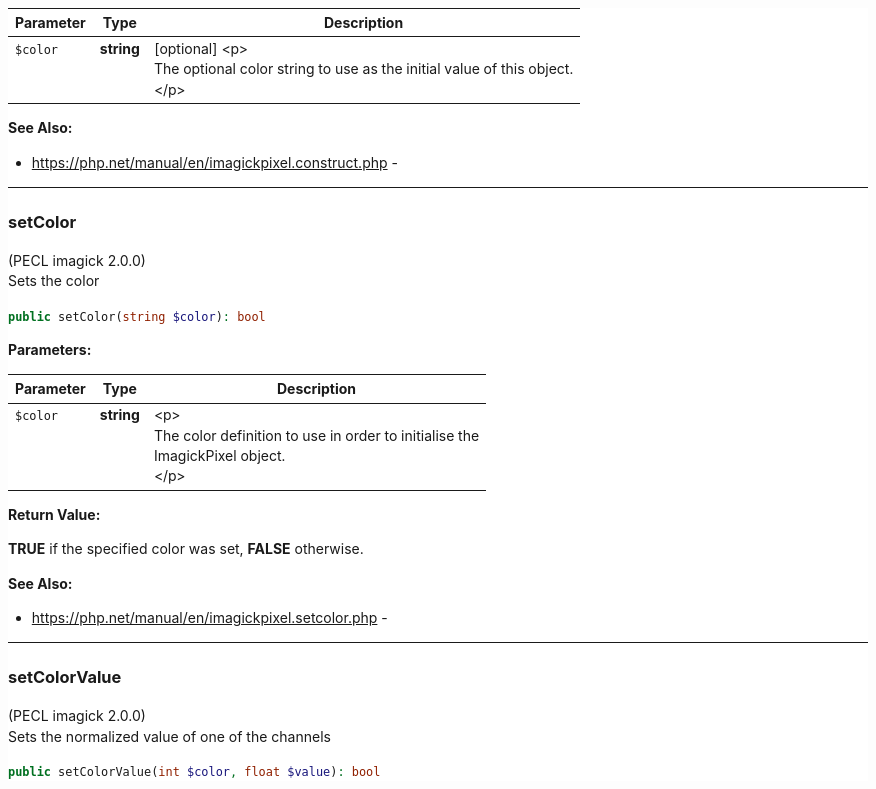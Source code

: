 | Parameter | Type | Description |
|-----------|------|-------------|
| `$color` | **string** | [optional] &lt;p&gt;<br />The optional color string to use as the initial value of this object.<br />&lt;/p&gt; |





**See Also:**

* https://php.net/manual/en/imagickpixel.construct.php - 

***

### setColor

(PECL imagick 2.0.0)<br/>
Sets the color

```php
public setColor(string $color): bool
```








**Parameters:**

| Parameter | Type | Description |
|-----------|------|-------------|
| `$color` | **string** | &lt;p&gt;<br />The color definition to use in order to initialise the<br />ImagickPixel object.<br />&lt;/p&gt; |


**Return Value:**

<b>TRUE</b> if the specified color was set, <b>FALSE</b> otherwise.




**See Also:**

* https://php.net/manual/en/imagickpixel.setcolor.php - 

***

### setColorValue

(PECL imagick 2.0.0)<br/>
Sets the normalized value of one of the channels

```php
public setColorValue(int $color, float $value): bool
```







